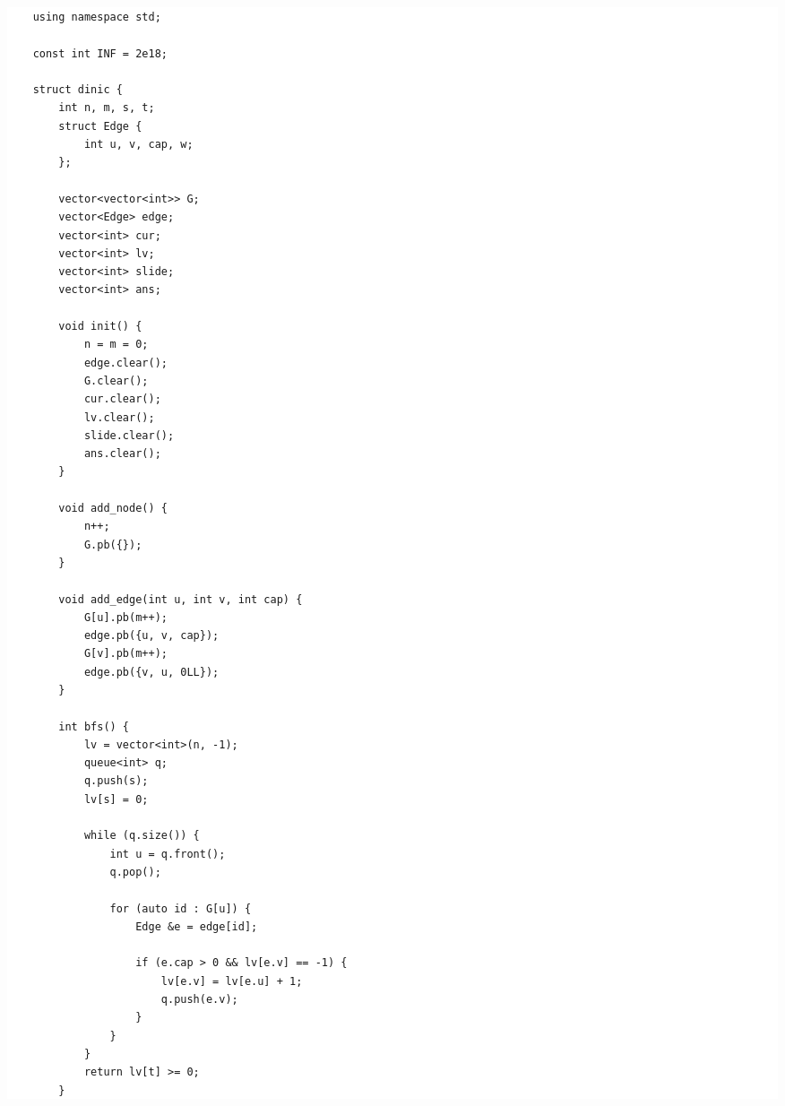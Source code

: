         using namespace std;

        const int INF = 2e18;

        struct dinic {
            int n, m, s, t;
            struct Edge {
                int u, v, cap, w;
            };

            vector<vector<int>> G;
            vector<Edge> edge;
            vector<int> cur;
            vector<int> lv;
            vector<int> slide;
            vector<int> ans;

            void init() {
                n = m = 0;
                edge.clear();
                G.clear();
                cur.clear();
                lv.clear();
                slide.clear();
                ans.clear();
            }

            void add_node() {
                n++;
                G.pb({});
            }

            void add_edge(int u, int v, int cap) {
                G[u].pb(m++);
                edge.pb({u, v, cap});
                G[v].pb(m++);
                edge.pb({v, u, 0LL});
            }

            int bfs() {
                lv = vector<int>(n, -1);
                queue<int> q;
                q.push(s);
                lv[s] = 0;

                while (q.size()) {
                    int u = q.front();
                    q.pop();

                    for (auto id : G[u]) {
                        Edge &e = edge[id];

                        if (e.cap > 0 && lv[e.v] == -1) {
                            lv[e.v] = lv[e.u] + 1;
                            q.push(e.v);
                        }
                    }
                }
                return lv[t] >= 0;
            }
